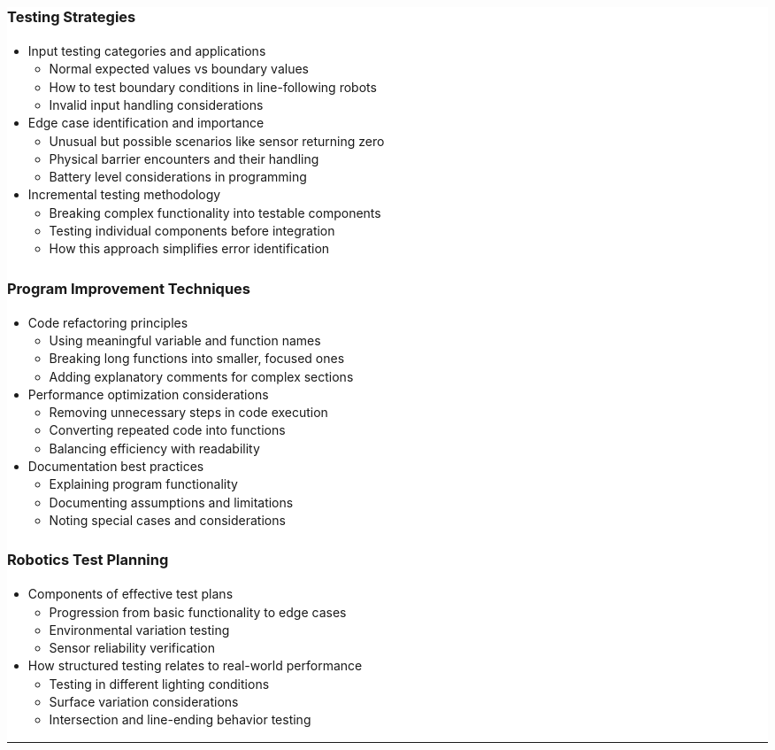 ### Testing Strategies
- Input testing categories and applications
  - Normal expected values vs boundary values
  - How to test boundary conditions in line-following robots
  - Invalid input handling considerations
- Edge case identification and importance
  - Unusual but possible scenarios like sensor returning zero
  - Physical barrier encounters and their handling
  - Battery level considerations in programming
- Incremental testing methodology
  - Breaking complex functionality into testable components
  - Testing individual components before integration
  - How this approach simplifies error identification

### Program Improvement Techniques
- Code refactoring principles
  - Using meaningful variable and function names
  - Breaking long functions into smaller, focused ones
  - Adding explanatory comments for complex sections
- Performance optimization considerations
  - Removing unnecessary steps in code execution
  - Converting repeated code into functions
  - Balancing efficiency with readability
- Documentation best practices
  - Explaining program functionality
  - Documenting assumptions and limitations
  - Noting special cases and considerations

### Robotics Test Planning
- Components of effective test plans
  - Progression from basic functionality to edge cases
  - Environmental variation testing
  - Sensor reliability verification
- How structured testing relates to real-world performance
  - Testing in different lighting conditions
  - Surface variation considerations
  - Intersection and line-ending behavior testing

---

